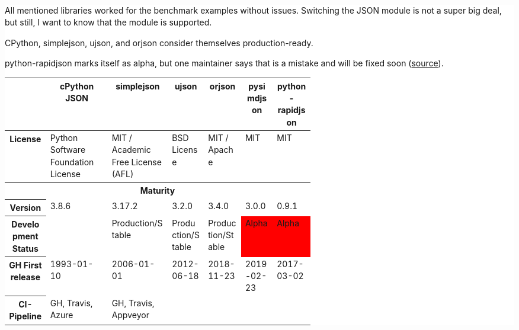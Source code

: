 All mentioned libraries worked for the benchmark examples without issues. Switching the JSON module is not a super big deal, but still, I want to know that the module is supported.

CPython, simplejson, ujson, and orjson consider themselves production-ready.

python-rapidjson marks itself as alpha, but one maintainer says that is a mistake and will be fixed soon ([source](https://github.com/python-rapidjson/python-rapidjson/issues/140#issuecomment-699475354)).

<table class="table table-striped table-sm" style="width: 60%">
    <thead>
    <tr>
        <th></th>
        <th>cPython JSON</th>
        <th>simplejson</th>
        <th>ujson</th>
        <th>orjson</th>
        <th>pysimdjson</th>
        <th>python-rapidjson</th>
    </tr>
</thead>
<tbody>
    <tr>
        <th>License</th>
        <td>Python Software Foundation License</td>
        <td>MIT / Academic Free License (AFL)</td>
        <td>BSD License</td>
        <td>MIT / Apache</td>
        <td>MIT</td>
        <td>MIT</td>
    </tr>
    <tr class="table-primary">
        <th colspan="7" style="text-align: center">Maturity</th>
    </tr>
    <tr>
        <th>Version</th>
        <td>3.8.6</td>
        <td>3.17.2</td>
        <td>3.2.0</td>
        <td>3.4.0</td>
        <td>3.0.0</td>
        <td>0.9.1</td>
    </tr>
    <tr>
        <th>Development Status</th>
        <td></td>
        <td>Production/Stable</td>
        <td>Production/Stable</td>
        <td>Production/Stable</td>
        <td style="background-color: red;">Alpha</td>
        <td style="background-color: red;">Alpha</td>
    </tr>
    <tr>
        <th>GH First release</th>
        <td><span alt="v0.9.8">1993-01-10</span></td>
        <td><span alt="v1.1">2006-01-01</span></td>
        <td><span alt="v1.19">2012-06-18</span></td>
        <td><span alt="1.0.0">2018-11-23</span></td>
        <td><span alt="v1.2.0">2019-02-23</span></td>
        <td><span alt="v0.0.9">2017-03-02</span></td>
    </tr>
    <tr>
        <th>CI-Pipeline</th>
        <td>GH, Travis, Azure</td>
        <td>GH, Travis, Appveyor</td>